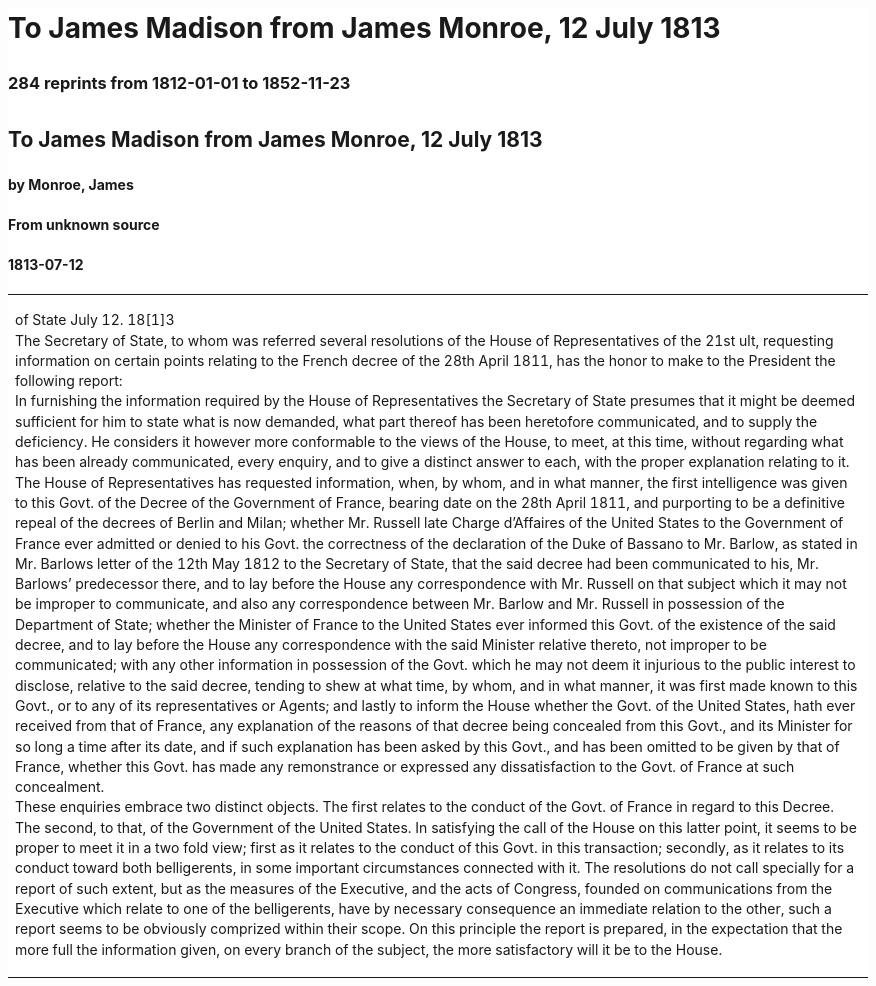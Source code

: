 
# To James Madison from James Monroe, 12 July 1813

### 284 reprints from 1812-01-01 to 1852-11-23

## To James Madison from James Monroe, 12 July 1813

#### by Monroe, James

#### From unknown source

#### 1813-07-12

<table style="width: 100%;"><tr><td style="width: 50%">

of State July 12. 18[1]3  
The Secretary of State, to whom was referred several resolutions of the House of Representatives of the 21st ult, requesting information on certain points relating to the French decree of the 28th April 1811, has the honor to make to the President the following report:  
In furnishing the information required by the House of Representatives the Secretary of State presumes that it might be deemed sufficient for him to state what is now demanded, what part thereof has been heretofore communicated, and to supply the deficiency. He considers it however more conformable to the views of the House, to meet, at this time, without regarding what has been already communicated, every enquiry, and to give a distinct answer to each, with the proper explanation relating to it.  
The House of Representatives has requested information, when, by whom, and in what manner, the first intelligence was given to this Govt. of the Decree of the Government of France, bearing date on the 28th April 1811, and purporting to be a definitive repeal of the decrees of Berlin and Milan; whether Mr. Russell late Charge d’Affaires of the United States to the Government of France ever admitted or denied to his Govt. the correctness of the declaration of the Duke of Bassano to Mr. Barlow, as stated in Mr. Barlows letter of the 12th May 1812 to the Secretary of State, that the said decree had been communicated to his, Mr. Barlows’ predecessor there, and to lay before the House any correspondence with Mr. Russell on that subject which it may not be improper to communicate, and also any correspondence between Mr. Barlow and Mr. Russell in possession of the Department of State; whether the Minister of France to the United States ever informed this Govt. of the existence of the said decree, and to lay before the House any correspondence with the said Minister relative thereto, not improper to be communicated; with any other information in possession of the Govt. which he may not deem it injurious to the public interest to disclose, relative to the said decree, tending to shew at what time, by whom, and in what manner, it was first made known to this Govt., or to any of its representatives or Agents; and lastly to inform the House whether the Govt. of the United States, hath ever received from that of France, any explanation of the reasons of that decree being concealed from this Govt., and its Minister for so long a time after its date, and if such explanation has been asked by this Govt., and has been omitted to be given by that of France, whether this Govt. has made any remonstrance or expressed any dissatisfaction to the Govt. of France at such concealment.  
These enquiries embrace two distinct objects. The first relates to the conduct of the Govt. of France in regard to this Decree. The second, to that, of the Government of the United States. In satisfying the call of the House on this latter point, it seems to be proper to meet it in a two fold view; first as it relates to the conduct of this Govt. in this transaction; secondly, as it relates to its conduct toward both belligerents, in some important circumstances connected with it. The resolutions do not call specially for a report of such extent, but as the measures of the Executive, and the acts of Congress, founded on communications from the Executive which relate to one of the belligerents, have by necessary consequence an immediate relation to the other, such a report seems to be obviously comprized within their scope. On this principle the report is prepared, in the expectation that the more full the information given, on every branch of the subject, the more satisfactory will it be to the House.  